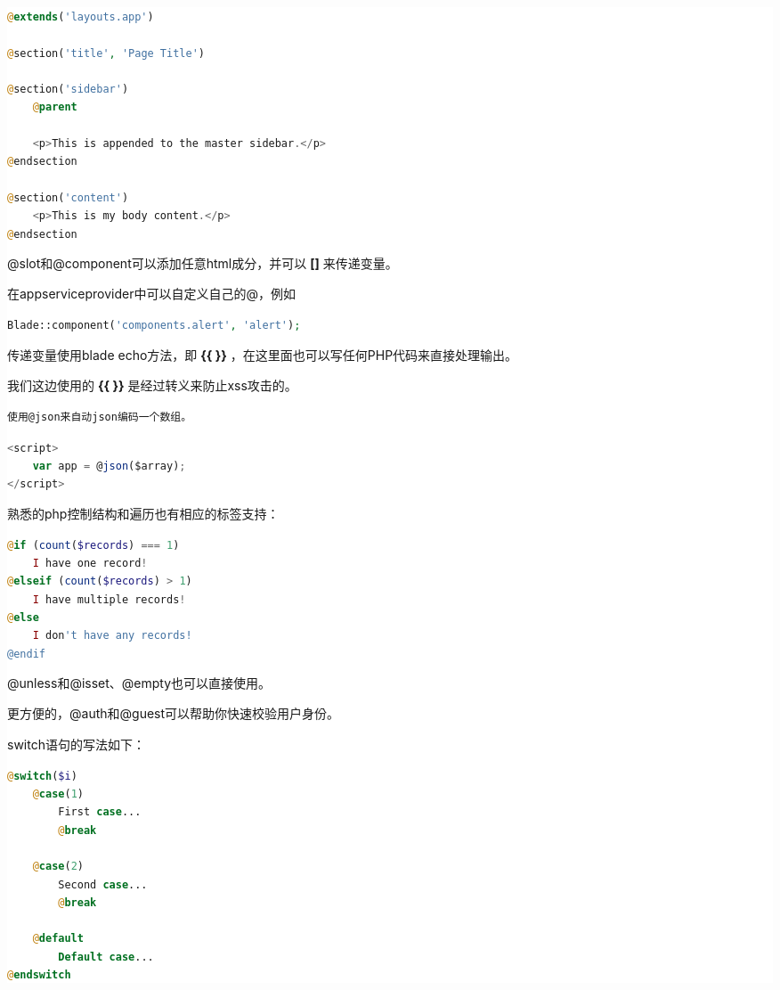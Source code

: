    ```php
   @extends('layouts.app')
   
   @section('title', 'Page Title')
   
   @section('sidebar')
       @parent
   
       <p>This is appended to the master sidebar.</p>
   @endsection
   
   @section('content')
       <p>This is my body content.</p>
   @endsection
   ```

   @slot和@component可以添加任意html成分，并可以 **[]** 来传递变量。

   在appserviceprovider中可以自定义自己的@，例如

   ```php
   Blade::component('components.alert', 'alert');
   ```

   传递变量使用blade echo方法，即 **{{ }}** ，在这里面也可以写任何PHP代码来直接处理输出。

   我们这边使用的 **{{ }}** 是经过转义来防止xss攻击的。

    使用@json来自动json编码一个数组。

   ```javascript
   <script>
       var app = @json($array);
   </script>
   ```

   熟悉的php控制结构和遍历也有相应的标签支持：

   ```php
   @if (count($records) === 1)
       I have one record!
   @elseif (count($records) > 1)
       I have multiple records!
   @else
       I don't have any records!
   @endif
   ```

   @unless和@isset、@empty也可以直接使用。

   更方便的，@auth和@guest可以帮助你快速校验用户身份。

   switch语句的写法如下：

   ```php
   @switch($i)
       @case(1)
           First case...
           @break
   
       @case(2)
           Second case...
           @break
   
       @default
           Default case...
   @endswitch
   ```
